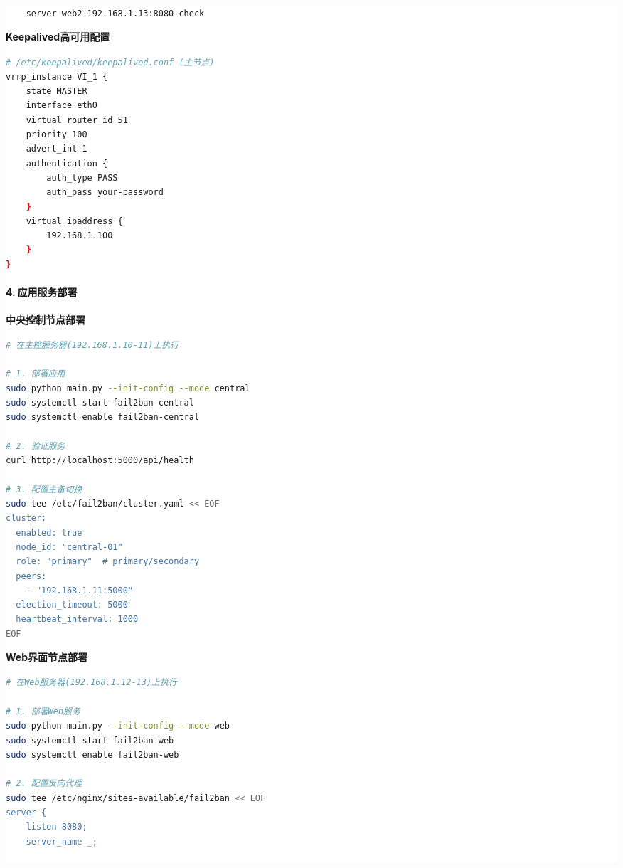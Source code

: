 ```bash
    server web2 192.168.1.13:8080 check
```

**Keepalived高可用配置**

```bash
# /etc/keepalived/keepalived.conf (主节点)
vrrp_instance VI_1 {
    state MASTER
    interface eth0
    virtual_router_id 51
    priority 100
    advert_int 1
    authentication {
        auth_type PASS
        auth_pass your-password
    }
    virtual_ipaddress {
        192.168.1.100
    }
}
```

#### 4. 应用服务部署

**中央控制节点部署**

```bash
# 在主控服务器(192.168.1.10-11)上执行

# 1. 部署应用
sudo python main.py --init-config --mode central
sudo systemctl start fail2ban-central
sudo systemctl enable fail2ban-central

# 2. 验证服务
curl http://localhost:5000/api/health

# 3. 配置主备切换
sudo tee /etc/fail2ban/cluster.yaml << EOF
cluster:
  enabled: true
  node_id: "central-01"
  role: "primary"  # primary/secondary
  peers:
    - "192.168.1.11:5000"
  election_timeout: 5000
  heartbeat_interval: 1000
EOF
```

**Web界面节点部署**

```bash
# 在Web服务器(192.168.1.12-13)上执行

# 1. 部署Web服务
sudo python main.py --init-config --mode web
sudo systemctl start fail2ban-web
sudo systemctl enable fail2ban-web

# 2. 配置反向代理
sudo tee /etc/nginx/sites-available/fail2ban << EOF
server {
    listen 8080;
    server_name _;
    
```